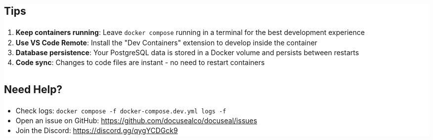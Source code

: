 ## Tips

1. **Keep containers running**: Leave `docker compose` running in a terminal for the best development experience
2. **Use VS Code Remote**: Install the "Dev Containers" extension to develop inside the container
3. **Database persistence**: Your PostgreSQL data is stored in a Docker volume and persists between restarts
4. **Code sync**: Changes to code files are instant - no need to restart containers

## Need Help?

- Check logs: `docker compose -f docker-compose.dev.yml logs -f`
- Open an issue on GitHub: https://github.com/docusealco/docuseal/issues
- Join the Discord: https://discord.gg/qygYCDGck9
